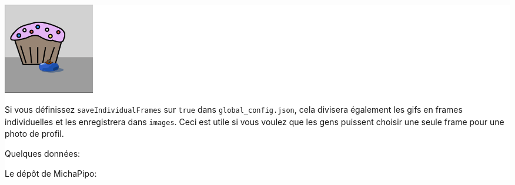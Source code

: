 <img src="./README_Assets/step3/15.gif" width="150">

Si vous définissez `saveIndividualFrames` sur `true` dans `global_config.json`, cela divisera également les gifs en frames individuelles et les enregistrera dans `images`. Ceci est utile si vous voulez que les gens puissent choisir une seule frame pour une photo de profil.

Quelques données:

Le dépôt de MichaPipo:
